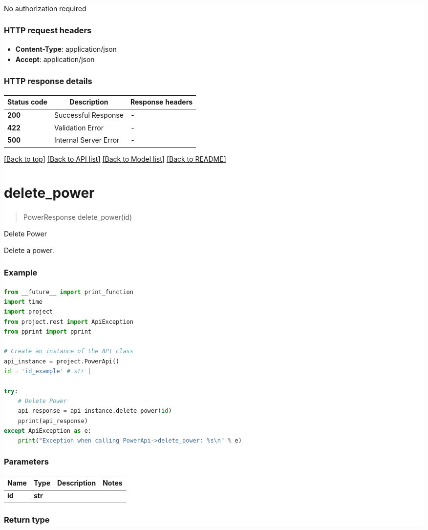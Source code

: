 No authorization required

### HTTP request headers

 - **Content-Type**: application/json
 - **Accept**: application/json

### HTTP response details
| Status code | Description | Response headers |
|-------------|-------------|------------------|
**200** | Successful Response |  -  |
**422** | Validation Error |  -  |
**500** | Internal Server Error |  -  |

[[Back to top]](#) [[Back to API list]](../README.md#documentation-for-api-endpoints) [[Back to Model list]](../README.md#documentation-for-models) [[Back to README]](../README.md)

# **delete_power**
> PowerResponse delete_power(id)

Delete Power

Delete a power.

### Example

```python
from __future__ import print_function
import time
import project
from project.rest import ApiException
from pprint import pprint

# Create an instance of the API class
api_instance = project.PowerApi()
id = 'id_example' # str | 

try:
    # Delete Power
    api_response = api_instance.delete_power(id)
    pprint(api_response)
except ApiException as e:
    print("Exception when calling PowerApi->delete_power: %s\n" % e)
```

### Parameters

Name | Type | Description  | Notes
------------- | ------------- | ------------- | -------------
 **id** | **str**|  | 

### Return type
